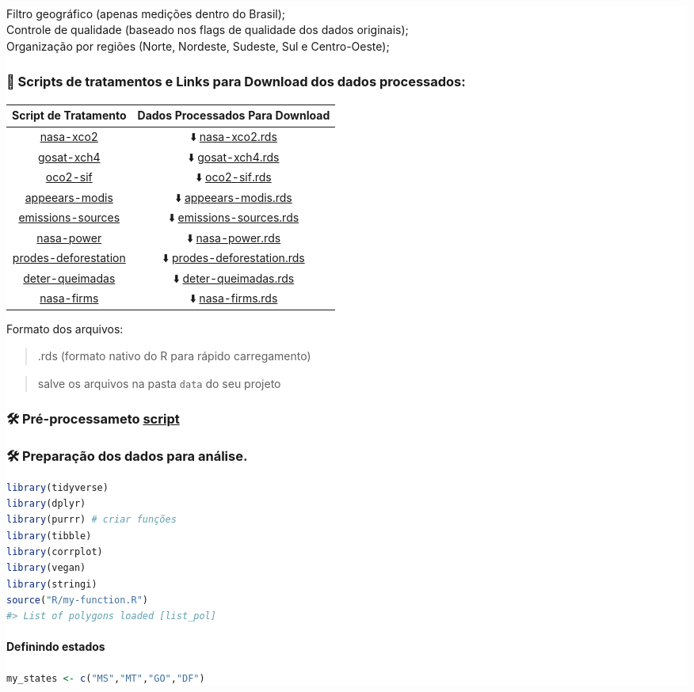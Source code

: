Filtro geográfico (apenas medições dentro do Brasil);  
Controle de qualidade (baseado nos flags de qualidade dos dados
originais);  
Organização por regiões (Norte, Nordeste, Sudeste, Sul e Centro-Oeste);

### 🔗 Scripts de tratamentos e Links para Download dos dados processados:

| Script de Tratamento | Dados Processados Para Download |
|:--:|:--:|
| [nasa-xco2](https://arpanosso.github.io//projeto-oliveiraphm//nasa-xco2.html) | ⬇️ [nasa-xco2.rds](https://drive.google.com/file/d/1sVsLvBLxUB1YbqWyDUg177Eua2oREvgH/view?usp=sharing) |
| [gosat-xch4](https://arpanosso.github.io//projeto-oliveiraphm//gosat-xch4.html) | ⬇️ [gosat-xch4.rds](https://drive.google.com/file/d/1Rj-jcHOblEEb1ARMyJ1Jyfo4wCJnGliB/view?usp=drive_link) |
| [oco2-sif](https://arpanosso.github.io//projeto-oliveiraphm//oco2-sif.html) | ⬇️ [oco2-sif.rds](https://drive.google.com/file/d/1c4WlEmgnwu7R_ENjzMTTg2a4mP1IaiG_/view?usp=sharing) |
| [appeears-modis](https://arpanosso.github.io//projeto-oliveiraphm//appeears-modis.html) | ⬇️ [appeears-modis.rds](https://drive.google.com/file/d/15bpg2r2_XSWveyWrFu6oumt79UUlxzJr/view?usp=sharing) |
| [emissions-sources](https://arpanosso.github.io//projeto-oliveiraphm//emissions-sources.html) | ⬇️ [emissions-sources.rds](https://drive.google.com/file/d/17erldRlIlTiB5sVtLWjsv4E--zZ3gmH-/view?usp=sharing) |
| [nasa-power](https://arpanosso.github.io//projeto-oliveiraphm//nasa-xco2.html) | ⬇️ [nasa-power.rds](https://drive.google.com/file/d/13_PR3bQ9-ga_Wiv7jEv-GhYpAJwhmyTN/view?usp=sharing) |
| [prodes-deforestation](https://arpanosso.github.io//projeto-oliveiraphm//prodes-deforestation.html) | ⬇️ [prodes-deforestation.rds](https://drive.google.com/file/d/1X4KJ_XK3GRcrwNCwWVEihJQBMGb72Z3S/view?usp=sharing) |
| [deter-queimadas](https://arpanosso.github.io//projeto-oliveiraphm//deter-queimadas.html) | ⬇️ [deter-queimadas.rds](https://drive.google.com/file/d/1cmikkge6MtLJXuPBYeV-ZuMYoaNKP967/view?usp=sharing) |
| [nasa-firms](https://arpanosso.github.io//projeto-oliveiraphm//nasa-firms.html) | ⬇️ [nasa-firms.rds](https://drive.google.com/file/d/1aMsbg35-QRBs-xiS8jl6lQ6feUySxM3e/view?usp=sharing) |

Formato dos arquivos:

> .rds (formato nativo do R para rápido carregamento)

> salve os arquivos na pasta `data` do seu projeto

### 🛠️ Pré-processameto [script](https://arpanosso.github.io//projeto-oliveiraphm//02_preprocessamento.html)

### 🛠 Preparação dos dados para análise.

``` r
library(tidyverse)
library(dplyr)
library(purrr) # criar funções
library(tibble)
library(corrplot)
library(vegan)
library(stringi)
source("R/my-function.R") 
#> List of polygons loaded [list_pol]
```

#### Definindo estados

``` r
my_states <- c("MS","MT","GO","DF")
```
